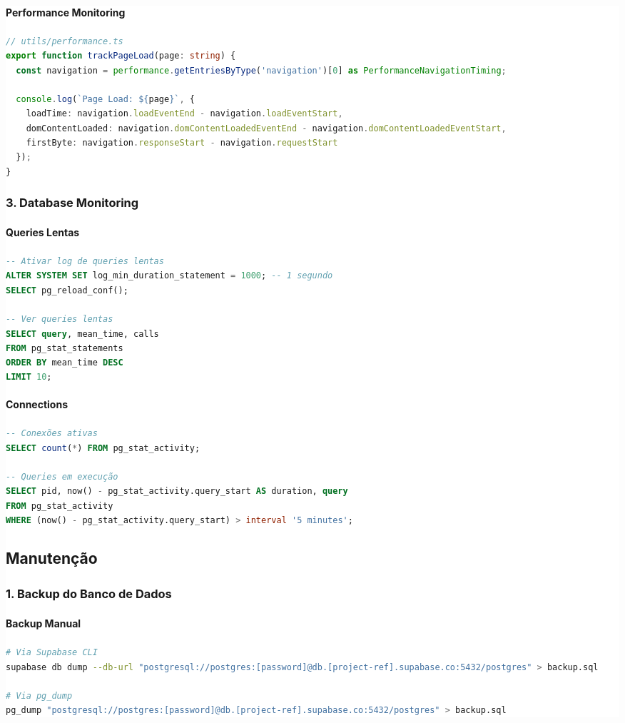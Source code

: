 #### Performance Monitoring
```typescript
// utils/performance.ts
export function trackPageLoad(page: string) {
  const navigation = performance.getEntriesByType('navigation')[0] as PerformanceNavigationTiming;
  
  console.log(`Page Load: ${page}`, {
    loadTime: navigation.loadEventEnd - navigation.loadEventStart,
    domContentLoaded: navigation.domContentLoadedEventEnd - navigation.domContentLoadedEventStart,
    firstByte: navigation.responseStart - navigation.requestStart
  });
}
```

### 3. Database Monitoring

#### Queries Lentas
```sql
-- Ativar log de queries lentas
ALTER SYSTEM SET log_min_duration_statement = 1000; -- 1 segundo
SELECT pg_reload_conf();

-- Ver queries lentas
SELECT query, mean_time, calls
FROM pg_stat_statements
ORDER BY mean_time DESC
LIMIT 10;
```

#### Connections
```sql
-- Conexões ativas
SELECT count(*) FROM pg_stat_activity;

-- Queries em execução
SELECT pid, now() - pg_stat_activity.query_start AS duration, query 
FROM pg_stat_activity 
WHERE (now() - pg_stat_activity.query_start) > interval '5 minutes';
```

## Manutenção

### 1. Backup do Banco de Dados

#### Backup Manual
```bash
# Via Supabase CLI
supabase db dump --db-url "postgresql://postgres:[password]@db.[project-ref].supabase.co:5432/postgres" > backup.sql

# Via pg_dump
pg_dump "postgresql://postgres:[password]@db.[project-ref].supabase.co:5432/postgres" > backup.sql
```
